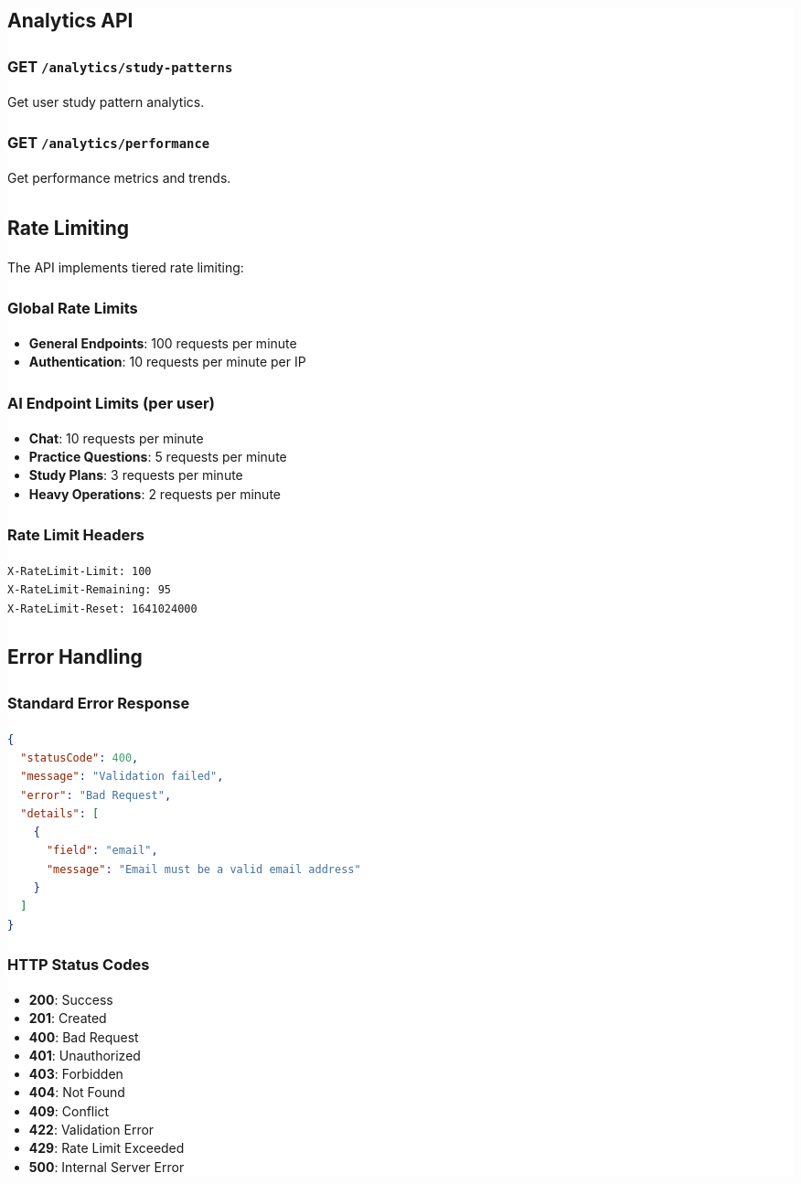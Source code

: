 ## Analytics API

### GET `/analytics/study-patterns`
Get user study pattern analytics.

### GET `/analytics/performance`
Get performance metrics and trends.

## Rate Limiting

The API implements tiered rate limiting:

### Global Rate Limits
- **General Endpoints**: 100 requests per minute
- **Authentication**: 10 requests per minute per IP

### AI Endpoint Limits (per user)
- **Chat**: 10 requests per minute
- **Practice Questions**: 5 requests per minute
- **Study Plans**: 3 requests per minute
- **Heavy Operations**: 2 requests per minute

### Rate Limit Headers
```
X-RateLimit-Limit: 100
X-RateLimit-Remaining: 95
X-RateLimit-Reset: 1641024000
```

## Error Handling

### Standard Error Response
```json
{
  "statusCode": 400,
  "message": "Validation failed",
  "error": "Bad Request",
  "details": [
    {
      "field": "email",
      "message": "Email must be a valid email address"
    }
  ]
}
```

### HTTP Status Codes
- **200**: Success
- **201**: Created
- **400**: Bad Request
- **401**: Unauthorized
- **403**: Forbidden
- **404**: Not Found
- **409**: Conflict
- **422**: Validation Error
- **429**: Rate Limit Exceeded
- **500**: Internal Server Error
